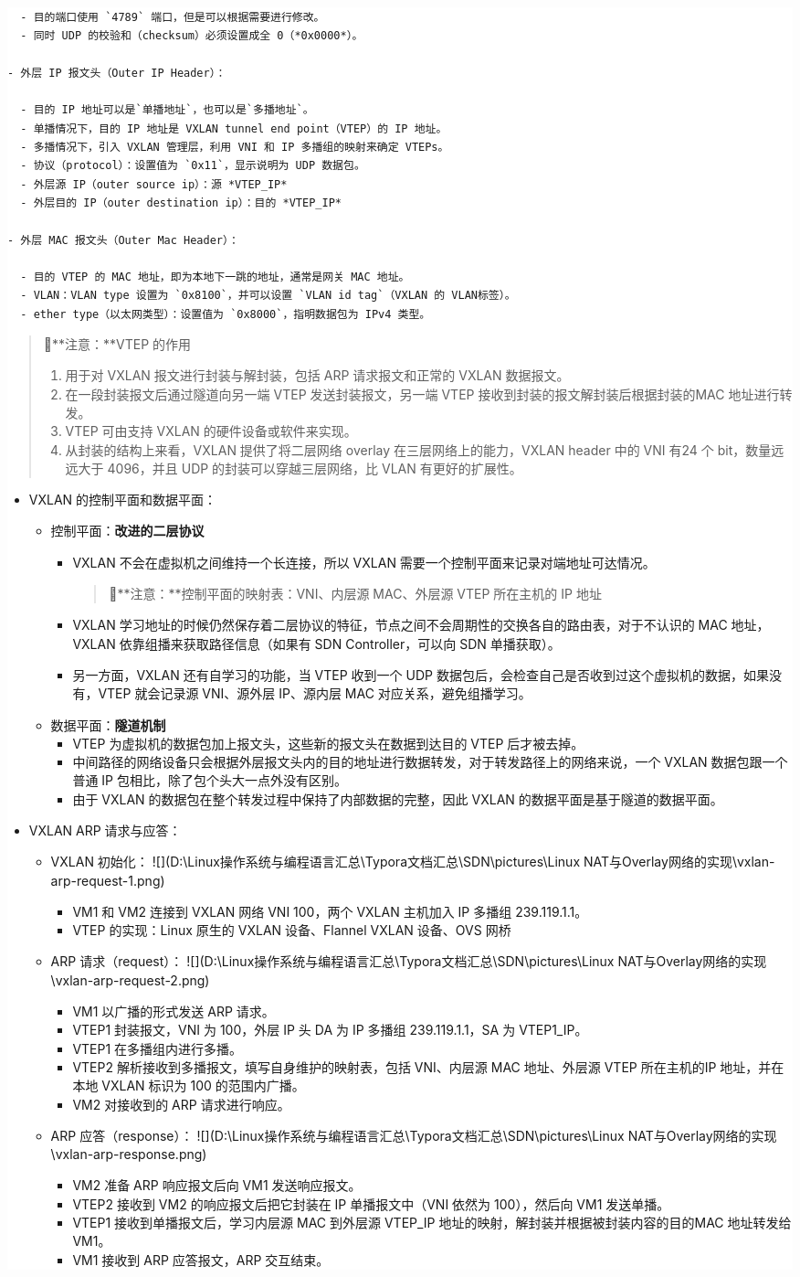       - 目的端口使用 `4789` 端口，但是可以根据需要进行修改。
      - 同时 UDP 的校验和（checksum）必须设置成全 0（*0x0000*）。
    
    - 外层 IP 报文头（Outer IP Header）：
    
      - 目的 IP 地址可以是`单播地址`，也可以是`多播地址`。
      - 单播情况下，目的 IP 地址是 VXLAN tunnel end point（VTEP）的 IP 地址。
      - 多播情况下，引入 VXLAN 管理层，利用 VNI 和 IP 多播组的映射来确定 VTEPs。
      - 协议（protocol）：设置值为 `0x11`，显示说明为 UDP 数据包。
      - 外层源 IP（outer source ip）：源 *VTEP_IP*
      - 外层目的 IP（outer destination ip）：目的 *VTEP_IP*
    
    - 外层 MAC 报文头（Outer Mac Header）：
    
      - 目的 VTEP 的 MAC 地址，即为本地下一跳的地址，通常是网关 MAC 地址。
      - VLAN：VLAN type 设置为 `0x8100`，并可以设置 `VLAN id tag`（VXLAN 的 VLAN标签）。
      - ether type（以太网类型）：设置值为 `0x8000`，指明数据包为 IPv4 类型。

  > 📌**注意：**VTEP 的作用
  >
  > 1. 用于对 VXLAN 报文进行封装与解封装，包括 ARP 请求报文和正常的 VXLAN 数据报文。
  > 2. 在一段封装报文后通过隧道向另一端 VTEP 发送封装报文，另一端 VTEP 接收到封装的报文解封装后根据封装的MAC 地址进行转发。
  > 3. VTEP 可由支持 VXLAN 的硬件设备或软件来实现。
  > 4. 从封装的结构上来看，VXLAN 提供了将二层网络 overlay 在三层网络上的能力，VXLAN header 中的 VNI 有24 个 bit，数量远远大于 4096，并且 UDP 的封装可以穿越三层网络，比 VLAN 有更好的扩展性。

- VXLAN 的控制平面和数据平面：
  - 控制平面：**改进的二层协议**
    - VXLAN 不会在虚拟机之间维持一个长连接，所以 VXLAN 需要一个控制平面来记录对端地址可达情况。
    
      > 📌**注意：**控制平面的映射表：VNI、内层源 MAC、外层源 VTEP 所在主机的 IP 地址
    - VXLAN 学习地址的时候仍然保存着二层协议的特征，节点之间不会周期性的交换各自的路由表，对于不认识的 MAC 地址，VXLAN 依靠组播来获取路径信息（如果有 SDN Controller，可以向 SDN 单播获取）。
    - 另一方面，VXLAN 还有自学习的功能，当 VTEP 收到一个 UDP 数据包后，会检查自己是否收到过这个虚拟机的数据，如果没有，VTEP 就会记录源 VNI、源外层 IP、源内层 MAC 对应关系，避免组播学习。
  - 数据平面：**隧道机制**
    - VTEP 为虚拟机的数据包加上报文头，这些新的报文头在数据到达目的 VTEP 后才被去掉。
    - 中间路径的网络设备只会根据外层报文头内的目的地址进行数据转发，对于转发路径上的网络来说，一个 VXLAN 数据包跟一个普通 IP 包相比，除了包个头大一点外没有区别。
    - 由于 VXLAN 的数据包在整个转发过程中保持了内部数据的完整，因此 VXLAN 的数据平面是基于隧道的数据平面。
  
- VXLAN ARP 请求与应答：

  - VXLAN 初始化：
    ![](D:\Linux操作系统与编程语言汇总\Typora文档汇总\SDN\pictures\Linux NAT与Overlay网络的实现\vxlan-arp-request-1.png)
    
    - VM1 和 VM2 连接到 VXLAN 网络 VNI 100，两个 VXLAN 主机加入 IP 多播组 239.119.1.1。
    - VTEP 的实现：Linux 原生的 VXLAN 设备、Flannel VXLAN 设备、OVS 网桥
  - ARP 请求（request）：
    ![](D:\Linux操作系统与编程语言汇总\Typora文档汇总\SDN\pictures\Linux NAT与Overlay网络的实现\vxlan-arp-request-2.png)
    
    - VM1 以广播的形式发送 ARP 请求。
    - VTEP1 封装报文，VNI 为 100，外层 IP 头 DA 为 IP 多播组 239.119.1.1，SA 为 VTEP1_IP。
    - VTEP1 在多播组内进行多播。
    - VTEP2 解析接收到多播报文，填写自身维护的映射表，包括 VNI、内层源 MAC 地址、外层源 VTEP 所在主机的IP 地址，并在本地 VXLAN 标识为 100 的范围内广播。
    - VM2 对接收到的 ARP 请求进行响应。
  - ARP 应答（response）：
    ![](D:\Linux操作系统与编程语言汇总\Typora文档汇总\SDN\pictures\Linux NAT与Overlay网络的实现\vxlan-arp-response.png)
    - VM2 准备 ARP 响应报文后向 VM1 发送响应报文。
    - VTEP2 接收到 VM2 的响应报文后把它封装在 IP 单播报文中（VNI 依然为 100），然后向 VM1 发送单播。     
    - VTEP1 接收到单播报文后，学习内层源 MAC 到外层源 VTEP_IP 地址的映射，解封装并根据被封装内容的目的MAC 地址转发给 VM1。
    - VM1 接收到 ARP 应答报文，ARP 交互结束。
